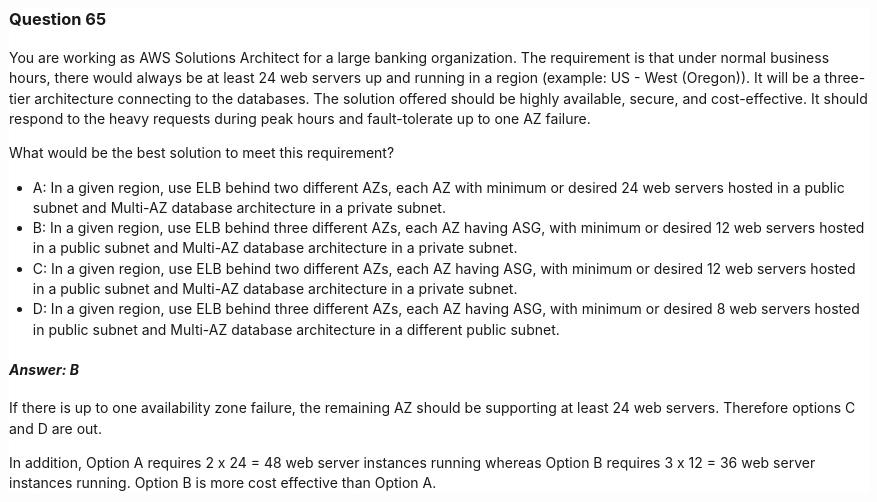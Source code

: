 ### Question 65 

You are working as AWS Solutions Architect for a large banking organization. The requirement is that under normal business hours, there would always be at least 24 web servers up and running in a region (example: US - West (Oregon)). It will be a three-tier architecture connecting to the databases. The solution offered should be highly available, secure, and cost-effective. It should respond to the heavy requests during peak hours and fault-tolerate up to one AZ failure.

What would be the best solution to meet this requirement?

- A: In a given region, use ELB behind two different AZs, each AZ with minimum or desired 24 web servers hosted in a public subnet and Multi-AZ database architecture in a private subnet.
- B: In a given region, use ELB behind three different AZs, each AZ having ASG, with minimum or desired 12 web servers hosted in a public subnet and Multi-AZ database architecture in a private subnet.
- C: In a given region, use ELB behind two different AZs, each AZ having ASG, with minimum or desired 12 web servers hosted in a public subnet and Multi-AZ database architecture in a private subnet.
- D: In a given region, use ELB behind three different AZs, each AZ having ASG, with minimum or desired 8 web servers hosted in public subnet and Multi-AZ database architecture in a different public subnet.

#### *Answer: B*

If there is up to one availability zone failure, the remaining AZ should be supporting at least 24 web servers. Therefore options C and D are out. 

In addition, Option A requires 2 x 24 = 48 web server instances running whereas Option B requires 3 x 12 = 36 web server instances running. Option B is more cost effective than Option A.
